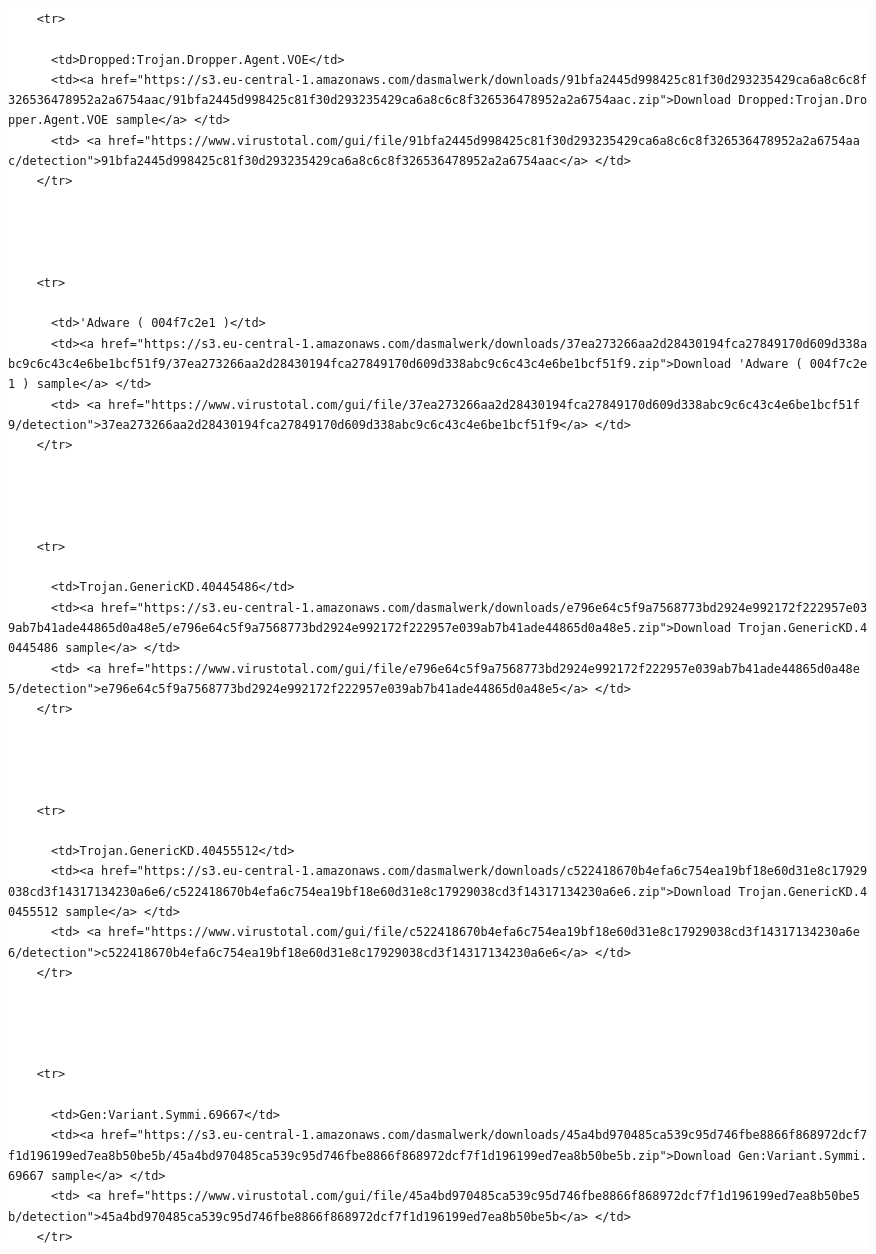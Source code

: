         


        <tr>

          <td>Dropped:Trojan.Dropper.Agent.VOE</td>
          <td><a href="https://s3.eu-central-1.amazonaws.com/dasmalwerk/downloads/91bfa2445d998425c81f30d293235429ca6a8c6c8f326536478952a2a6754aac/91bfa2445d998425c81f30d293235429ca6a8c6c8f326536478952a2a6754aac.zip">Download Dropped:Trojan.Dropper.Agent.VOE sample</a> </td>
          <td> <a href="https://www.virustotal.com/gui/file/91bfa2445d998425c81f30d293235429ca6a8c6c8f326536478952a2a6754aac/detection">91bfa2445d998425c81f30d293235429ca6a8c6c8f326536478952a2a6754aac</a> </td>
        </tr>

        


        <tr>

          <td>'Adware ( 004f7c2e1 )</td>
          <td><a href="https://s3.eu-central-1.amazonaws.com/dasmalwerk/downloads/37ea273266aa2d28430194fca27849170d609d338abc9c6c43c4e6be1bcf51f9/37ea273266aa2d28430194fca27849170d609d338abc9c6c43c4e6be1bcf51f9.zip">Download 'Adware ( 004f7c2e1 ) sample</a> </td>
          <td> <a href="https://www.virustotal.com/gui/file/37ea273266aa2d28430194fca27849170d609d338abc9c6c43c4e6be1bcf51f9/detection">37ea273266aa2d28430194fca27849170d609d338abc9c6c43c4e6be1bcf51f9</a> </td>
        </tr>

        


        <tr>

          <td>Trojan.GenericKD.40445486</td>
          <td><a href="https://s3.eu-central-1.amazonaws.com/dasmalwerk/downloads/e796e64c5f9a7568773bd2924e992172f222957e039ab7b41ade44865d0a48e5/e796e64c5f9a7568773bd2924e992172f222957e039ab7b41ade44865d0a48e5.zip">Download Trojan.GenericKD.40445486 sample</a> </td>
          <td> <a href="https://www.virustotal.com/gui/file/e796e64c5f9a7568773bd2924e992172f222957e039ab7b41ade44865d0a48e5/detection">e796e64c5f9a7568773bd2924e992172f222957e039ab7b41ade44865d0a48e5</a> </td>
        </tr>

        


        <tr>

          <td>Trojan.GenericKD.40455512</td>
          <td><a href="https://s3.eu-central-1.amazonaws.com/dasmalwerk/downloads/c522418670b4efa6c754ea19bf18e60d31e8c17929038cd3f14317134230a6e6/c522418670b4efa6c754ea19bf18e60d31e8c17929038cd3f14317134230a6e6.zip">Download Trojan.GenericKD.40455512 sample</a> </td>
          <td> <a href="https://www.virustotal.com/gui/file/c522418670b4efa6c754ea19bf18e60d31e8c17929038cd3f14317134230a6e6/detection">c522418670b4efa6c754ea19bf18e60d31e8c17929038cd3f14317134230a6e6</a> </td>
        </tr>

        


        <tr>

          <td>Gen:Variant.Symmi.69667</td>
          <td><a href="https://s3.eu-central-1.amazonaws.com/dasmalwerk/downloads/45a4bd970485ca539c95d746fbe8866f868972dcf7f1d196199ed7ea8b50be5b/45a4bd970485ca539c95d746fbe8866f868972dcf7f1d196199ed7ea8b50be5b.zip">Download Gen:Variant.Symmi.69667 sample</a> </td>
          <td> <a href="https://www.virustotal.com/gui/file/45a4bd970485ca539c95d746fbe8866f868972dcf7f1d196199ed7ea8b50be5b/detection">45a4bd970485ca539c95d746fbe8866f868972dcf7f1d196199ed7ea8b50be5b</a> </td>
        </tr>
